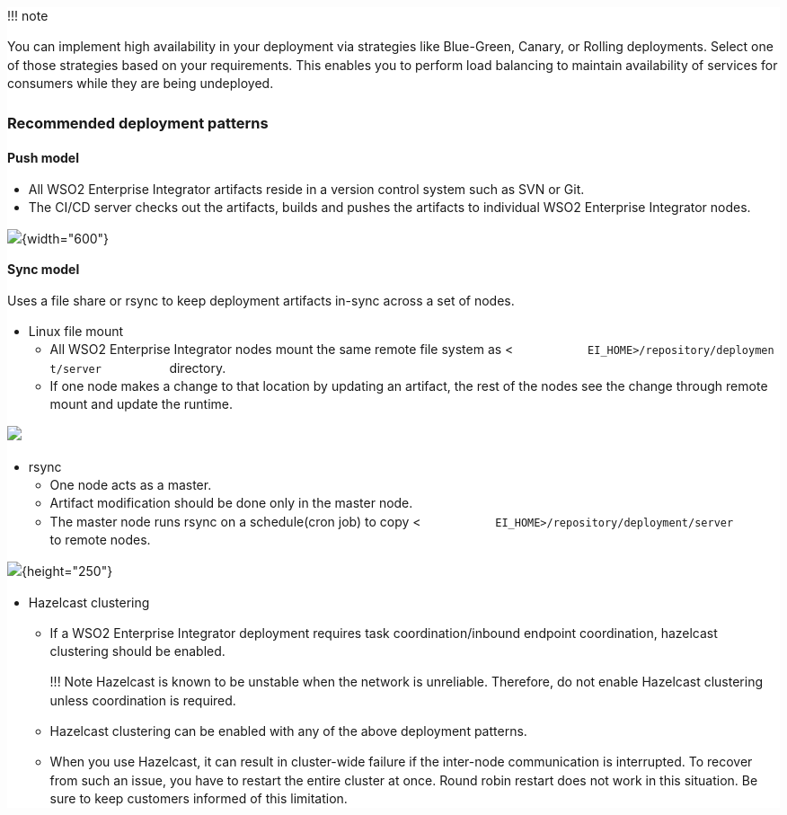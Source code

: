 !!! note

You can implement high availability in your deployment via strategies
like Blue-Green, Canary, or Rolling deployments. Select one of those
strategies based on your requirements. This enables you to perform load
balancing to maintain availability of services for consumers while they
are being undeployed.


### Recommended deployment patterns

**Push model**

-   All WSO2 Enterprise Integrator artifacts reside in a version control
    system such as SVN or Git.
-   The CI/CD server checks out the artifacts, builds and pushes the
    artifacts to individual WSO2 Enterprise Integrator nodes.

![](attachments/119133370/119133381.png){width="600"}

**Sync model**

Uses a file share or rsync to keep deployment artifacts in-sync across a
set of nodes.

-   Linux file mount
    -   All WSO2 Enterprise Integrator nodes mount the same remote file
        system as \<
        `            EI_HOME>/repository/deployment/server           `
        directory.
    -   If one node makes a change to that location by updating an
        artifact, the rest of the nodes see the change through remote
        mount and update the runtime.

![](attachments/119133370/119133383.png)

-   rsync
    -   One node acts as a master.
    -   Artifact modification should be done only in the master node.
    -   The master node runs rsync on a schedule(cron job) to copy \<
        `            EI_HOME>/repository/deployment/server           `
        to remote nodes.

![](attachments/119133370/119133382.png){height="250"}

-   Hazelcast clustering
    -   If a WSO2 Enterprise Integrator deployment requires task
        coordination/inbound endpoint coordination, hazelcast clustering
        should be enabled.

        !!! Note
            Hazelcast is known to be unstable when the network is unreliable. Therefore, do not enable Hazelcast clustering unless coordination is required.
        
    -   Hazelcast clustering can be enabled with any of the above
        deployment patterns.
    -   When you use Hazelcast, it can result in cluster-wide failure if
        the inter-node communication is interrupted. To recover from
        such an issue, you have to restart the entire cluster at
        once. Round robin restart does not work in this situation. Be
        sure to keep customers informed of this limitation.
